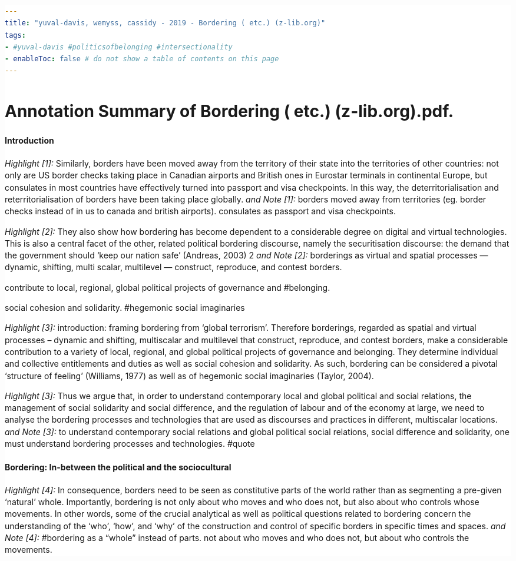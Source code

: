 ```yaml
---
title: "yuval-davis, wemyss, cassidy - 2019 - Bordering ( etc.) (z-lib.org)"
tags: 
- #yuval-davis #politicsofbelonging #intersectionality   
- enableToc: false # do not show a table of contents on this page
---
```


# Annotation Summary of Bordering ( etc.) (z-lib.org).pdf.
#### Introduction
 *Highlight [1]:* Similarly, borders have been moved away from the territory of their state into the territories of other countries: not only are US border checks taking place in Canadian airports and British ones in Eurostar terminals in continental Europe, but consulates in most countries have effectively turned into passport and visa checkpoints. In this way, the deterritorialisation and reterritorialisation of borders have been taking place globally.
 *and Note [1]:* borders moved away from territories (eg. border checks instead of in us to canada and british airports). consulates as passport and visa checkpoints.

 *Highlight [2]:* They also show how bordering has become dependent to a considerable degree on digital and virtual technologies. This is also a central facet of the other, related political bordering discourse, namely the securitisation discourse: the demand that the government should ‘keep our nation safe’ (Andreas, 2003) 2
 *and Note [2]:* borderings as virtual and spatial processes — dynamic, shifting, multi scalar, multilevel — construct, reproduce, and contest borders. 

contribute to local, regional, global political projects of governance and #belonging. 

social cohesion and solidarity. #hegemonic social imaginaries

 *Highlight [3]:* introduction: framing bordering from ‘global terrorism’. Therefore borderings, regarded as spatial and virtual processes – dynamic and shifting, multiscalar and multilevel that construct, reproduce, and contest borders, make a considerable contribution to a variety of local, regional, and global political projects of governance and belonging. They determine individual and collective entitlements and duties as well as social cohesion and solidarity. As such, bordering can be considered a pivotal ‘structure of feeling’ (Williams, 1977) as well as of hegemonic social imaginaries (Taylor, 2004).

 *Highlight [3]:* Thus we argue that, in order to understand contemporary local and global political and social relations, the management of social solidarity and social difference, and the regulation of labour and of the economy at large, we need to analyse the bordering processes and technologies that are used as discourses and practices in different, multiscalar locations.
 *and Note [3]:* to understand contemporary social relations and global political social relations, social difference and solidarity, one must understand bordering processes and technologies. 
#quote

#### Bordering: In-between the political and the sociocultural
 *Highlight [4]:* In consequence, borders need to be seen as constitutive parts of the world rather than as segmenting a pre-given ‘natural’ whole. Importantly, bordering is not only about who moves and who does not, but also about who controls whose movements. In other words, some of the crucial analytical as well as political questions related to bordering concern the understanding of the ‘who’, ‘how’, and ‘why’ of the construction and control of specific borders in specific times and spaces.
 *and Note [4]:* #bordering as a “whole” instead of parts. not about who moves and who does not, but about who controls the movements. 
